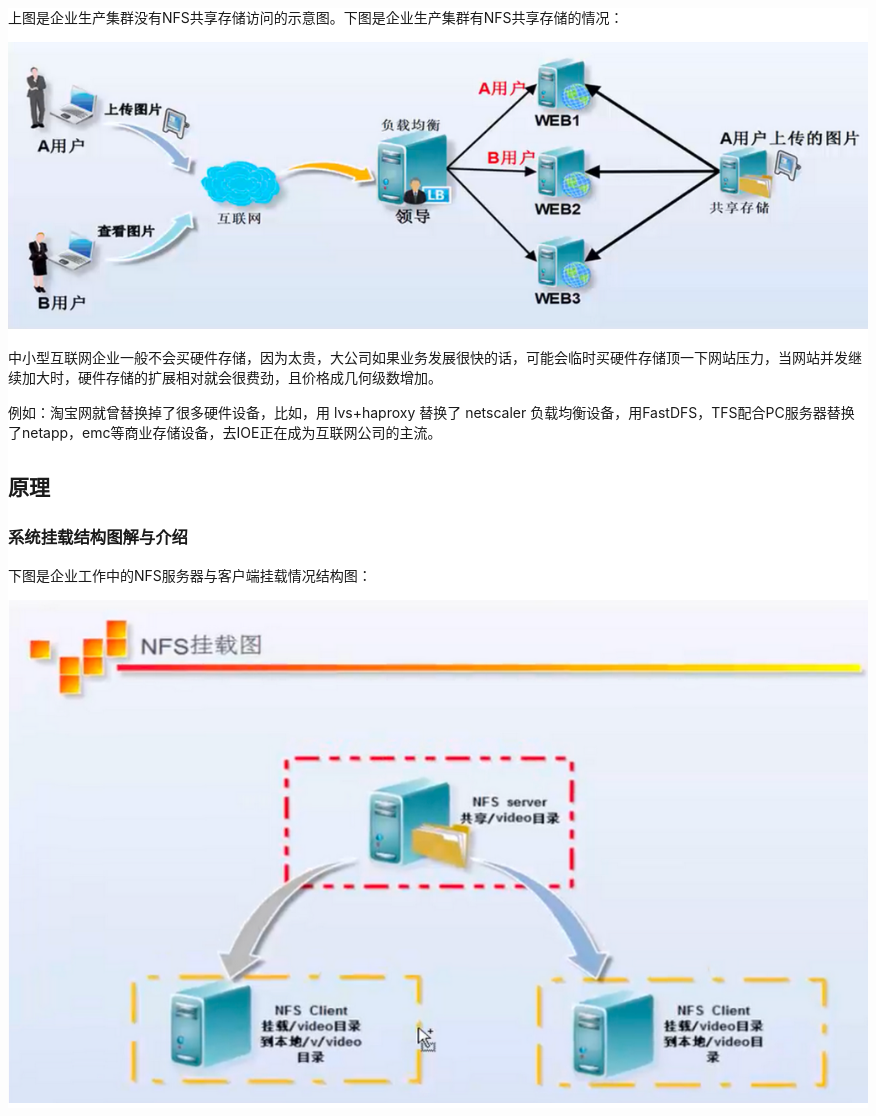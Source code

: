 上图是企业生产集群没有NFS共享存储访问的示意图。下图是企业生产集群有NFS共享存储的情况：

![image-20191224141434176](NFS.assets/image-20191224141434176.png)



中小型互联网企业一般不会买硬件存储，因为太贵，大公司如果业务发展很快的话，可能会临时买硬件存储顶一下网站压力，当网站并发继续加大时，硬件存储的扩展相对就会很费劲，且价格成几何级数增加。

例如：淘宝网就曾替换掉了很多硬件设备，比如，用 lvs+haproxy 替换了 netscaler 负载均衡设备，用FastDFS，TFS配合PC服务器替换了netapp，emc等商业存储设备，去IOE正在成为互联网公司的主流。

## 原理

### 系统挂载结构图解与介绍

下图是企业工作中的NFS服务器与客户端挂载情况结构图：

![image-20191224141619734](NFS.assets/image-20191224141619734.png)
